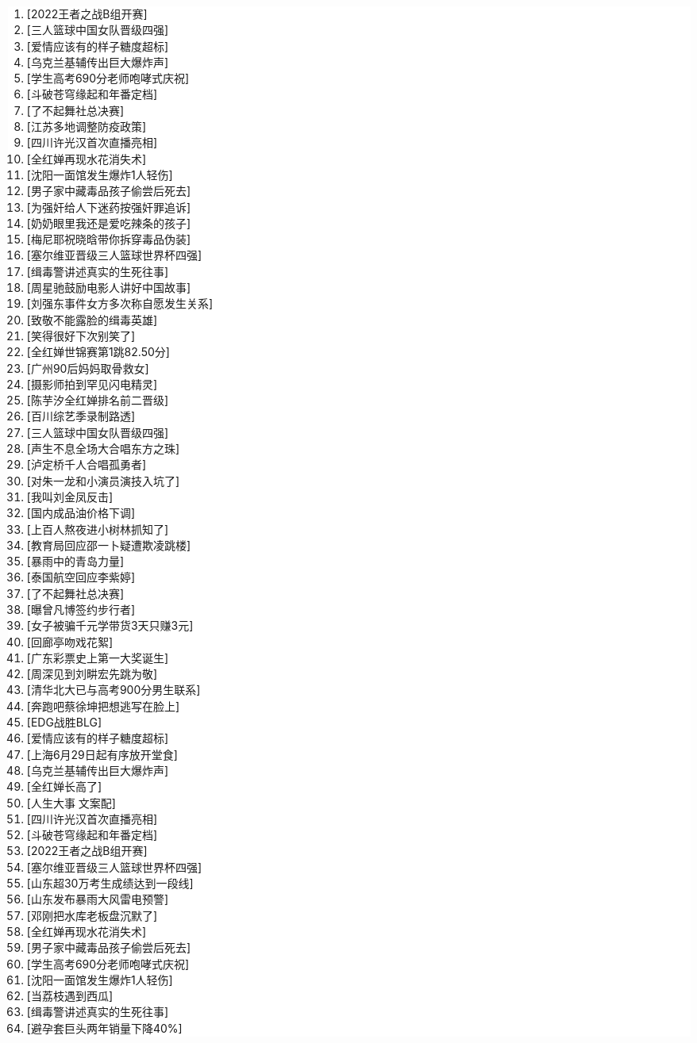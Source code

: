 1. [2022王者之战B组开赛]
1. [三人篮球中国女队晋级四强]
1. [爱情应该有的样子糖度超标]
1. [乌克兰基辅传出巨大爆炸声]
1. [学生高考690分老师咆哮式庆祝]
1. [斗破苍穹缘起和年番定档]
1. [了不起舞社总决赛]
1. [江苏多地调整防疫政策]
1. [四川许光汉首次直播亮相]
1. [全红婵再现水花消失术]
1. [沈阳一面馆发生爆炸1人轻伤]
1. [男子家中藏毒品孩子偷尝后死去]
1. [为强奸给人下迷药按强奸罪追诉]
1. [奶奶眼里我还是爱吃辣条的孩子]
1. [梅尼耶祝晓晗带你拆穿毒品伪装]
1. [塞尔维亚晋级三人篮球世界杯四强]
1. [缉毒警讲述真实的生死往事]
1. [周星驰鼓励电影人讲好中国故事]
1. [刘强东事件女方多次称自愿发生关系]
1. [致敬不能露脸的缉毒英雄]
1. [笑得很好下次别笑了]
1. [全红婵世锦赛第1跳82.50分]
1. [广州90后妈妈取骨救女]
1. [摄影师拍到罕见闪电精灵]
1. [陈芋汐全红婵排名前二晋级]
1. [百川综艺季录制路透]
1. [三人篮球中国女队晋级四强]
1. [声生不息全场大合唱东方之珠]
1. [泸定桥千人合唱孤勇者]
1. [对朱一龙和小演员演技入坑了]
1. [我叫刘金凤反击]
1. [国内成品油价格下调]
1. [上百人熬夜进小树林抓知了]
1. [教育局回应邵一卜疑遭欺凌跳楼]
1. [暴雨中的青岛力量]
1. [泰国航空回应李紫婷]
1. [了不起舞社总决赛]
1. [曝曾凡博签约步行者]
1. [女子被骗千元学带货3天只赚3元]
1. [回廊亭吻戏花絮]
1. [广东彩票史上第一大奖诞生]
1. [周深见到刘畊宏先跳为敬]
1. [清华北大已与高考900分男生联系]
1. [奔跑吧蔡徐坤把想逃写在脸上]
1. [EDG战胜BLG]
1. [爱情应该有的样子糖度超标]
1. [上海6月29日起有序放开堂食]
1. [乌克兰基辅传出巨大爆炸声]
1. [全红婵长高了]
1. [人生大事 文案配]
1. [四川许光汉首次直播亮相]
1. [斗破苍穹缘起和年番定档]
1. [2022王者之战B组开赛]
1. [塞尔维亚晋级三人篮球世界杯四强]
1. [山东超30万考生成绩达到一段线]
1. [山东发布暴雨大风雷电预警]
1. [邓刚把水库老板盘沉默了]
1. [全红婵再现水花消失术]
1. [男子家中藏毒品孩子偷尝后死去]
1. [学生高考690分老师咆哮式庆祝]
1. [沈阳一面馆发生爆炸1人轻伤]
1. [当荔枝遇到西瓜]
1. [缉毒警讲述真实的生死往事]
1. [避孕套巨头两年销量下降40%]